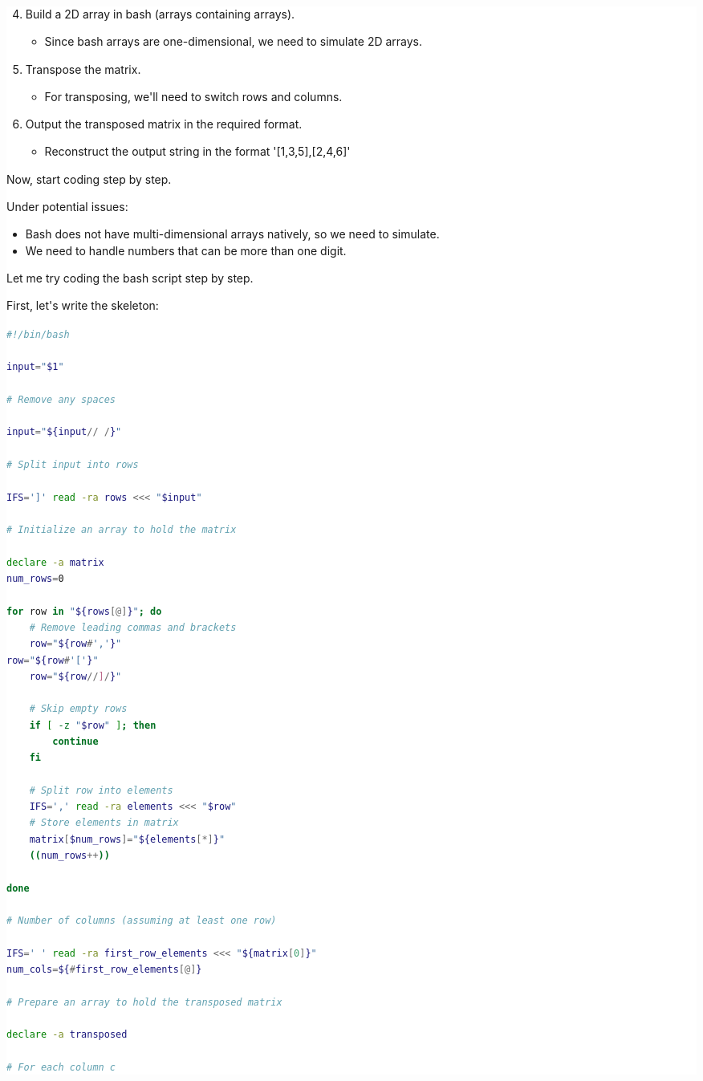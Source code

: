 4. Build a 2D array in bash (arrays containing arrays).
   - Since bash arrays are one-dimensional, we need to simulate 2D arrays.
5. Transpose the matrix.

   - For transposing, we'll need to switch rows and columns.

6. Output the transposed matrix in the required format.
   - Reconstruct the output string in the format '[1,3,5],[2,4,6]'

Now, start coding step by step.

Under potential issues:

- Bash does not have multi-dimensional arrays natively, so we need to simulate.
- We need to handle numbers that can be more than one digit.

Let me try coding the bash script step by step.

First, let's write the skeleton:

```bash
#!/bin/bash

input="$1"

# Remove any spaces

input="${input// /}"

# Split input into rows

IFS=']' read -ra rows <<< "$input"

# Initialize an array to hold the matrix

declare -a matrix
num_rows=0

for row in "${rows[@]}"; do
    # Remove leading commas and brackets
    row="${row#','}"
row="${row#'['}"
    row="${row//]/}"

    # Skip empty rows
    if [ -z "$row" ]; then
        continue
    fi

    # Split row into elements
    IFS=',' read -ra elements <<< "$row"
    # Store elements in matrix
    matrix[$num_rows]="${elements[*]}"
    ((num_rows++))

done

# Number of columns (assuming at least one row)

IFS=' ' read -ra first_row_elements <<< "${matrix[0]}"
num_cols=${#first_row_elements[@]}

# Prepare an array to hold the transposed matrix

declare -a transposed

# For each column c
```